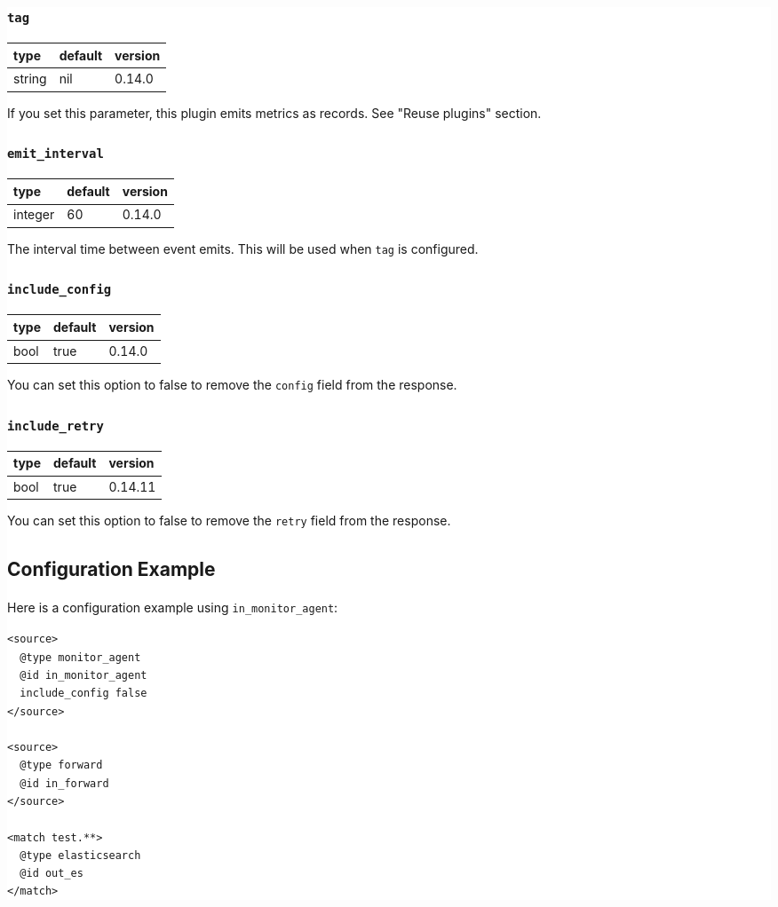 ### `tag`

| type | default | version |
| :--- | :--- | :--- |
| string | nil | 0.14.0 |

If you set this parameter, this plugin emits metrics as records. See "Reuse plugins" section.

### `emit_interval`

| type | default | version |
| :--- | :--- | :--- |
| integer | 60 | 0.14.0 |

The interval time between event emits. This will be used when `tag` is configured.

### `include_config`

| type | default | version |
| :--- | :--- | :--- |
| bool | true | 0.14.0 |

You can set this option to false to remove the `config` field from the response.

### `include_retry`

| type | default | version |
| :--- | :--- | :--- |
| bool | true | 0.14.11 |

You can set this option to false to remove the `retry` field from the response.

## Configuration Example

Here is a configuration example using `in_monitor_agent`:

```text
<source>
  @type monitor_agent
  @id in_monitor_agent
  include_config false
</source>

<source>
  @type forward
  @id in_forward
</source>

<match test.**>
  @type elasticsearch
  @id out_es
</match>
```
